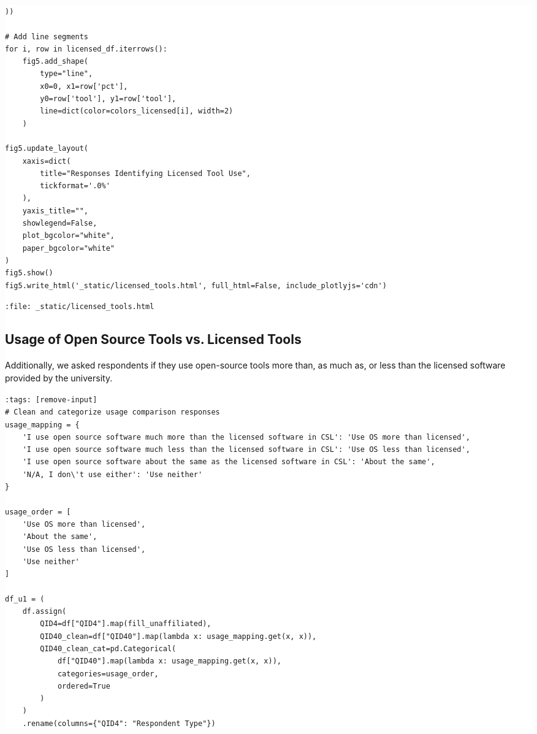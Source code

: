 ```{code-cell} ipython3
))

# Add line segments
for i, row in licensed_df.iterrows():
    fig5.add_shape(
        type="line",
        x0=0, x1=row['pct'],
        y0=row['tool'], y1=row['tool'],
        line=dict(color=colors_licensed[i], width=2)
    )

fig5.update_layout(
    xaxis=dict(
        title="Responses Identifying Licensed Tool Use",
        tickformat='.0%'
    ),
    yaxis_title="",
    showlegend=False,
    plot_bgcolor="white",
    paper_bgcolor="white"
)
fig5.show()
fig5.write_html('_static/licensed_tools.html', full_html=False, include_plotlyjs='cdn')
```

```{raw} html
:file: _static/licensed_tools.html
```

## Usage of Open Source Tools vs. Licensed Tools

Additionally, we asked respondents if they use open-source tools more than, as much as, or less than the licensed software provided by the university.

```{code-cell} ipython3
:tags: [remove-input]
# Clean and categorize usage comparison responses
usage_mapping = {
    'I use open source software much more than the licensed software in CSL': 'Use OS more than licensed',
    'I use open source software much less than the licensed software in CSL': 'Use OS less than licensed', 
    'I use open source software about the same as the licensed software in CSL': 'About the same',
    'N/A, I don\'t use either': 'Use neither'
}

usage_order = [
    'Use OS more than licensed',
    'About the same',
    'Use OS less than licensed', 
    'Use neither'
]

df_u1 = (
    df.assign(
        QID4=df["QID4"].map(fill_unaffiliated),
        QID40_clean=df["QID40"].map(lambda x: usage_mapping.get(x, x)),
        QID40_clean_cat=pd.Categorical(
            df["QID40"].map(lambda x: usage_mapping.get(x, x)), 
            categories=usage_order, 
            ordered=True
        )
    )
    .rename(columns={"QID4": "Respondent Type"})
```